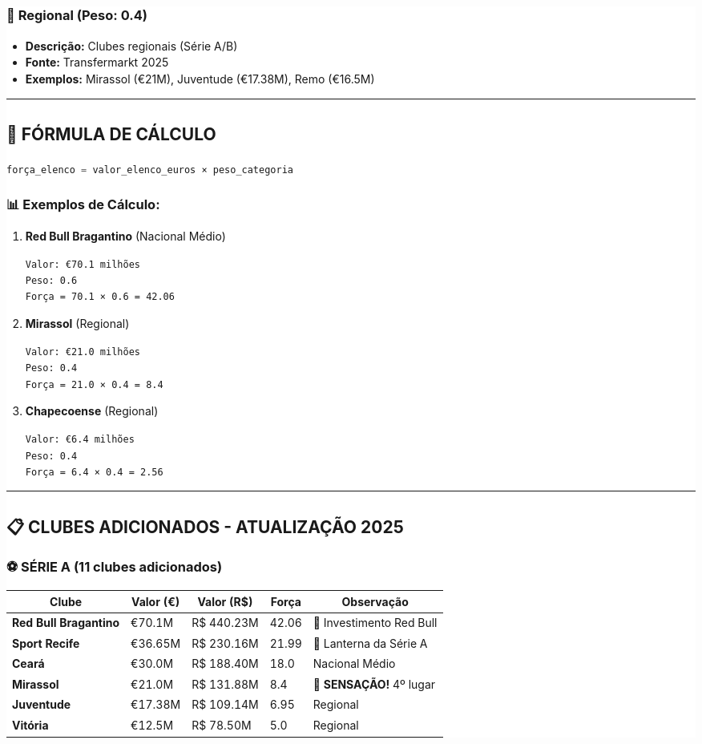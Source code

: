 ### 📌 **Regional** (Peso: 0.4)
- **Descrição:** Clubes regionais (Série A/B)
- **Fonte:** Transfermarkt 2025
- **Exemplos:** Mirassol (€21M), Juventude (€17.38M), Remo (€16.5M)

---

## 🧮 FÓRMULA DE CÁLCULO

```javascript
força_elenco = valor_elenco_euros × peso_categoria
```

### 📊 **Exemplos de Cálculo:**

1. **Red Bull Bragantino** (Nacional Médio)
   ```
   Valor: €70.1 milhões
   Peso: 0.6
   Força = 70.1 × 0.6 = 42.06
   ```

2. **Mirassol** (Regional)
   ```
   Valor: €21.0 milhões
   Peso: 0.4
   Força = 21.0 × 0.4 = 8.4
   ```

3. **Chapecoense** (Regional)
   ```
   Valor: €6.4 milhões
   Peso: 0.4
   Força = 6.4 × 0.4 = 2.56
   ```

---

## 📋 CLUBES ADICIONADOS - ATUALIZAÇÃO 2025

### ⚽ **SÉRIE A** (11 clubes adicionados)

| Clube | Valor (€) | Valor (R$) | Força | Observação |
|-------|-----------|------------|-------|------------|
| **Red Bull Bragantino** | €70.1M | R$ 440.23M | 42.06 | 🔴 Investimento Red Bull |
| **Sport Recife** | €36.65M | R$ 230.16M | 21.99 | 🔴 Lanterna da Série A |
| **Ceará** | €30.0M | R$ 188.40M | 18.0 | Nacional Médio |
| **Mirassol** | €21.0M | R$ 131.88M | 8.4 | 🌟 **SENSAÇÃO!** 4º lugar |
| **Juventude** | €17.38M | R$ 109.14M | 6.95 | Regional |
| **Vitória** | €12.5M | R$ 78.50M | 5.0 | Regional |
